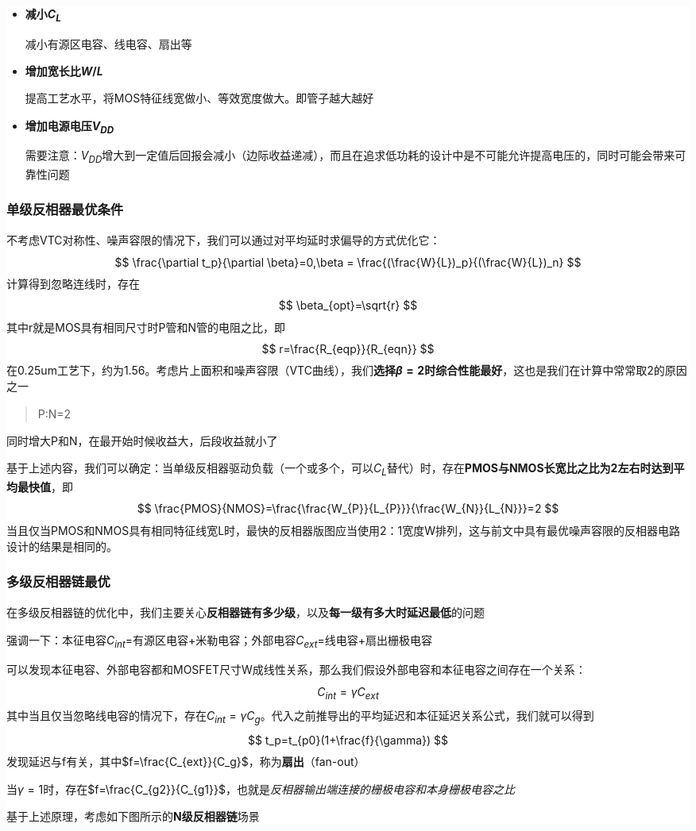 * **减小$C_{L}$**

    减小有源区电容、线电容、扇出等

* **增加宽长比$W/L$**

    提高工艺水平，将MOS特征线宽做小、等效宽度做大。即管子越大越好

* **增加电源电压$V_{DD}$**

    需要注意：$V_{DD}$增大到一定值后回报会减小（边际收益递减），而且在追求低功耗的设计中是不可能允许提高电压的，同时可能会带来可靠性问题

### 单级反相器最优条件

不考虑VTC对称性、噪声容限的情况下，我们可以通过对平均延时求偏导的方式优化它：
$$
\frac{\partial t_p}{\partial \beta}=0,\beta = \frac{(\frac{W}{L})_p}{(\frac{W}{L})_n}
$$
计算得到忽略连线时，存在
$$
\beta_{opt}=\sqrt{r}
$$
其中r就是MOS具有相同尺寸时P管和N管的电阻之比，即
$$
r=\frac{R_{eqp}}{R_{eqn}}
$$
在0.25um工艺下，约为1.56。考虑片上面积和噪声容限（VTC曲线），我们**选择$\beta=2$时综合性能最好**，这也是我们在计算中常常取2的原因之一

> P:N=2

同时增大P和N，在最开始时候收益大，后段收益就小了

基于上述内容，我们可以确定：当单级反相器驱动负载（一个或多个，可以$C_L$替代）时，存在**PMOS与NMOS长宽比之比为2左右时达到平均最快值**，即
$$
\frac{PMOS}{NMOS}=\frac{\frac{W_{P}}{L_{P}}}{\frac{W_{N}}{L_{N}}}=2
$$
当且仅当PMOS和NMOS具有相同特征线宽L时，最快的反相器版图应当使用2：1宽度W排列，这与前文中具有最优噪声容限的反相器电路设计的结果是相同的。

### 多级反相器链最优

在多级反相器链的优化中，我们主要关心**反相器链有多少级**，以及**每一级有多大时延迟最低**的问题

强调一下：本征电容$C_{int}$=有源区电容+米勒电容；外部电容$C_{ext}$=线电容+扇出栅极电容

可以发现本征电容、外部电容都和MOSFET尺寸W成线性关系，那么我们假设外部电容和本征电容之间存在一个关系：
$$
C_{int}=\gamma C_{ext}
$$
其中当且仅当忽略线电容的情况下，存在$C_{int}=\gamma C_{g}$。代入之前推导出的平均延迟和本征延迟关系公式，我们就可以得到
$$
t_p=t_{p0}(1+\frac{f}{\gamma})
$$
发现延迟与f有关，其中$f=\frac{C_{ext}}{C_g}$，称为**扇出**（fan-out）

当$\gamma=1$时，存在$f=\frac{C_{g2}}{C_{g1}}$，也就是*反相器输出端连接的栅极电容和本身栅极电容之比*

基于上述原理，考虑如下图所示的**N级反相器链**场景
